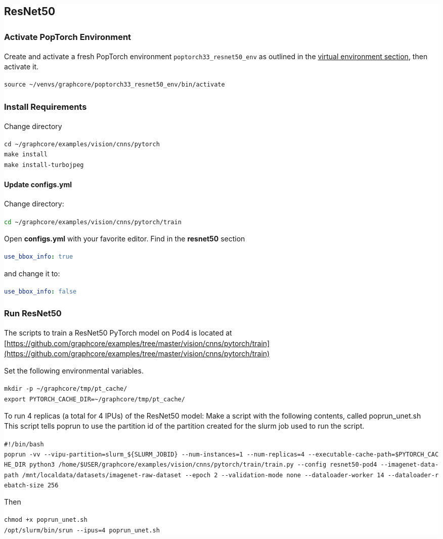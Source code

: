 

## ResNet50

### Activate PopTorch Environment
Create and activate a fresh PopTorch environment `poptorch33_resnet50_env` as outlined in the [virtual environment section](./virtual-environments.md#poptorch-environment-setup), then activate it.
```console
source ~/venvs/graphcore/poptorch33_resnet50_env/bin/activate
```

### Install Requirements
Change directory
```console
cd ~/graphcore/examples/vision/cnns/pytorch
make install 
make install-turbojpeg
```

#### Update configs.yml
Change directory:
```bash
cd ~/graphcore/examples/vision/cnns/pytorch/train
```
Open **configs.yml** with your favorite editor.
Find in the **resnet50** section
```yaml
use_bbox_info: true
```
and change it to:
```yaml
use_bbox_info: false
```


### Run ResNet50
The scripts to train a ResNet50 PyTorch model on Pod4 is located at [https://github.com/graphcore/examples/tree/master/vision/cnns/pytorch/train](https://github.com/graphcore/examples/tree/master/vision/cnns/pytorch/train)

Set the following environmental variables.
```console
mkdir -p ~/graphcore/tmp/pt_cache/
export PYTORCH_CACHE_DIR=~/graphcore/tmp/pt_cache/
```
To run 4 replicas (a total for 4 IPUs) of the ResNet50 model:
Make a script with the following contents, called poprun_unet.sh<br>
This script tells poprun to use the partition id of the partition created for the slurm job used to run the script.
```console
#!/bin/bash
poprun -vv --vipu-partition=slurm_${SLURM_JOBID} --num-instances=1 --num-replicas=4 --executable-cache-path=$PYTORCH_CACHE_DIR python3 /home/$USER/graphcore/examples/vision/cnns/pytorch/train/train.py --config resnet50-pod4 --imagenet-data-path /mnt/localdata/datasets/imagenet-raw-dataset --epoch 2 --validation-mode none --dataloader-worker 14 --dataloader-rebatch-size 256
```
Then
```console
chmod +x poprun_unet.sh
/opt/slurm/bin/srun --ipus=4 poprun_unet.sh
```

